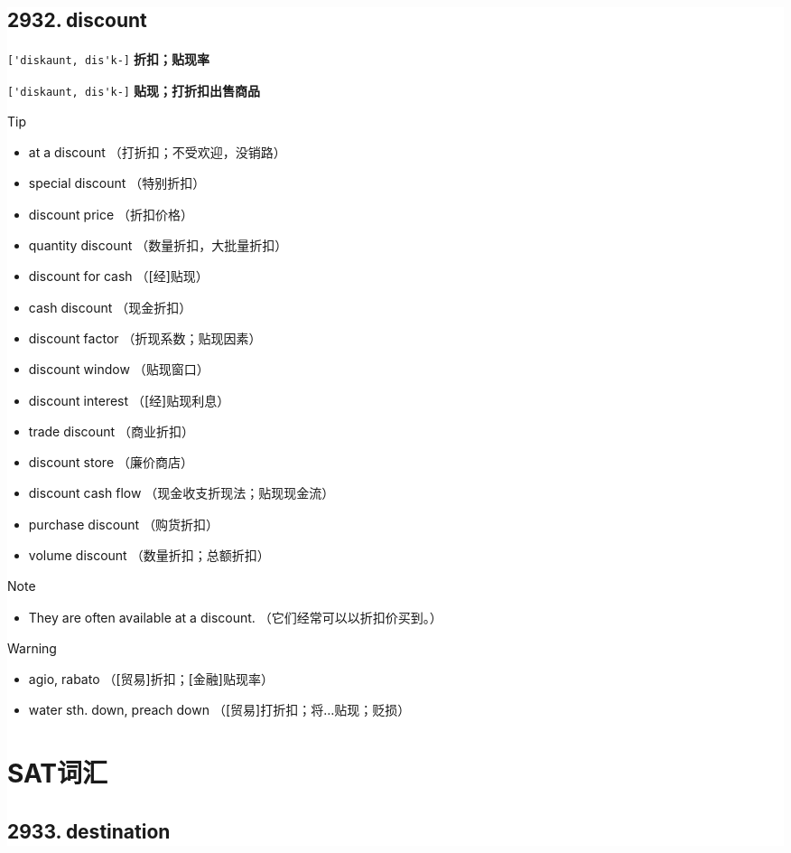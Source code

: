 ## 2932. discount

`['diskaunt, dis'k-]`  **折扣；贴现率**

`['diskaunt, dis'k-]`  **贴现；打折扣出售商品**

> [!TIP]
>
> - at a discount （打折扣；不受欢迎，没销路）
>
> - special discount （特别折扣）
>
> - discount price （折扣价格）
>
> - quantity discount （数量折扣，大批量折扣）
>
> - discount for cash （[经]贴现）
>
> - cash discount （现金折扣）
>
> - discount factor （折现系数；贴现因素）
>
> - discount window （贴现窗口）
>
> - discount interest （[经]贴现利息）
>
> - trade discount （商业折扣）
>
> - discount store （廉价商店）
>
> - discount cash flow （现金收支折现法；贴现现金流）
>
> - purchase discount （购货折扣）
>
> - volume discount （数量折扣；总额折扣）
>

> [!NOTE]
>
> - They are often available at a discount. （它们经常可以以折扣价买到。）
>

> [!WARNING]
>
> - agio, rabato （[贸易]折扣；[金融]贴现率）
>
> - water sth. down, preach down （[贸易]打折扣；将…贴现；贬损）
>

# SAT词汇

## 2933. destination
